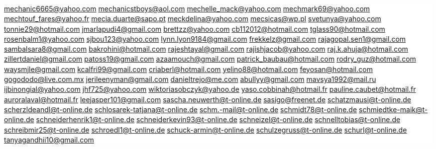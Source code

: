 mechanic6665@yahoo.com
mechanicstboys@aol.com
mechelle_mack@yahoo.com
mechmark69@yahoo.com
mechtouf_fares@yahoo.fr
mecia.duarte@sapo.pt
meckdelina@yahoo.com
mecsicas@wp.pl
svetunya@yahoo.com
tonnie29@hotmail.com
jmarlapudi4@gmail.com
brettzz@yahoo.com
cb112012@hotmail.com
tglass90@hotmail.com
rosenbalm1@yahoo.com
sjbou123@yahoo.com
lynn.lyon9184@gmail.com
frekkelz@gmail.com
rajagopal.sen1@gmail.com
sambalsara8@gmail.com
bakrohini@hotmail.com
rajeshtayal@gmail.com
rajishjacob@yahoo.com
raj.k.ahuja@hotmail.com
zillertdaniel@gmail.com
patoss19@gmail.com
azaamouch@gmail.com
patrick_baubau@hotmail.com
rodry_guz@hotmail.com
waysmjle@gmail.com
kcalfri99@gmail.com
criaberl@hotmail.com
yelino88@hotmail.com
feyosan@hotmail.com
gogododo@live.com.mx
jerileenyman@gmail.com
danieltrejo@me.com
abullyy@gmail.com
mavsya1992@mail.ru
ijbinongial@yahoo.com
jhf725@yahoo.com
wiktoriasobczyk@yahoo.de
yaso.cobbinah@hotmail.fr
pauline.caubet@hotmail.fr
auroralaval@hotmail.fr
leejasper101@gmail.com
sascha.neuwerth@t-online.de
sasigo@freenet.de
schatzmausi@t-online.de
scherzldeandl@t-online.de
schlosarek-tatjana@t-online.de
schm.-mail@t-online.de
schmidt78@t-online.de
schmiedtke-maik@t-online.de
schneiderhenrik1@t-online.de
schneiderkevin93@t-online.de
schneizel@t-online.de
schnelltobias@t-online.de
schreibmir25@t-online.de
schroedl1@t-online.de
schuck-armin@t-online.de
schulzegruss@t-online.de
schurl@t-online.de
tanyagandhii10@gmail.com